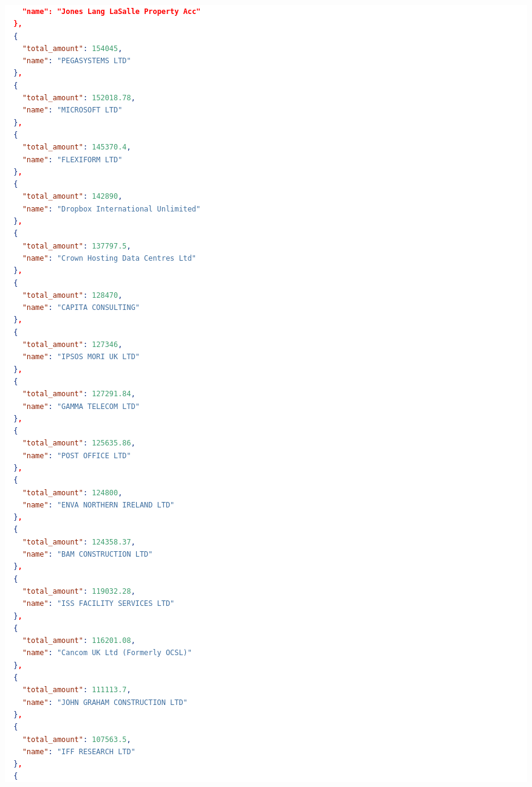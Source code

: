 ```json
    "name": "Jones Lang LaSalle Property Acc"
  },
  {
    "total_amount": 154045,
    "name": "PEGASYSTEMS LTD"
  },
  {
    "total_amount": 152018.78,
    "name": "MICROSOFT LTD"
  },
  {
    "total_amount": 145370.4,
    "name": "FLEXIFORM LTD"
  },
  {
    "total_amount": 142890,
    "name": "Dropbox International Unlimited"
  },
  {
    "total_amount": 137797.5,
    "name": "Crown Hosting Data Centres Ltd"
  },
  {
    "total_amount": 128470,
    "name": "CAPITA CONSULTING"
  },
  {
    "total_amount": 127346,
    "name": "IPSOS MORI UK LTD"
  },
  {
    "total_amount": 127291.84,
    "name": "GAMMA TELECOM LTD"
  },
  {
    "total_amount": 125635.86,
    "name": "POST OFFICE LTD"
  },
  {
    "total_amount": 124800,
    "name": "ENVA NORTHERN IRELAND LTD"
  },
  {
    "total_amount": 124358.37,
    "name": "BAM CONSTRUCTION LTD"
  },
  {
    "total_amount": 119032.28,
    "name": "ISS FACILITY SERVICES LTD"
  },
  {
    "total_amount": 116201.08,
    "name": "Cancom UK Ltd (Formerly OCSL)"
  },
  {
    "total_amount": 111113.7,
    "name": "JOHN GRAHAM CONSTRUCTION LTD"
  },
  {
    "total_amount": 107563.5,
    "name": "IFF RESEARCH LTD"
  },
  {
```